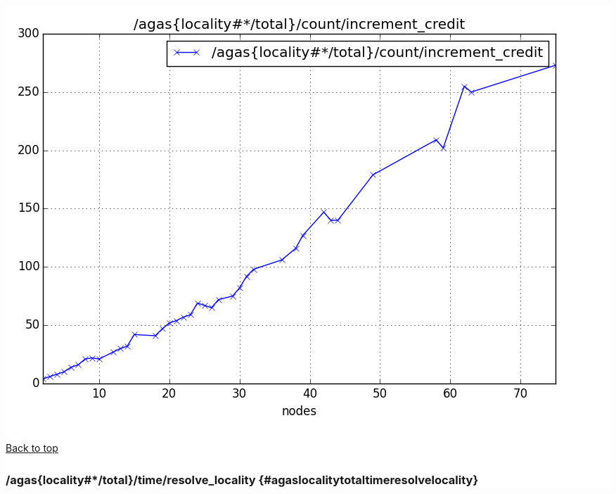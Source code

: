 [![/agas{locality#*/total}/count/increment_credit](/assets/2015-04-10-1d_stencil_8-472bcca415-10/agas_locality___total__count_increment_credit.png)](/assets/2015-04-10-1d_stencil_8-472bcca415-10/agas_locality___total__count_increment_credit.png "agas_locality___total__count_increment_credit.png")

[Back to top](#figures)

### /agas{locality#*/total}/time/resolve_locality {#agaslocalitytotaltimeresolvelocality}